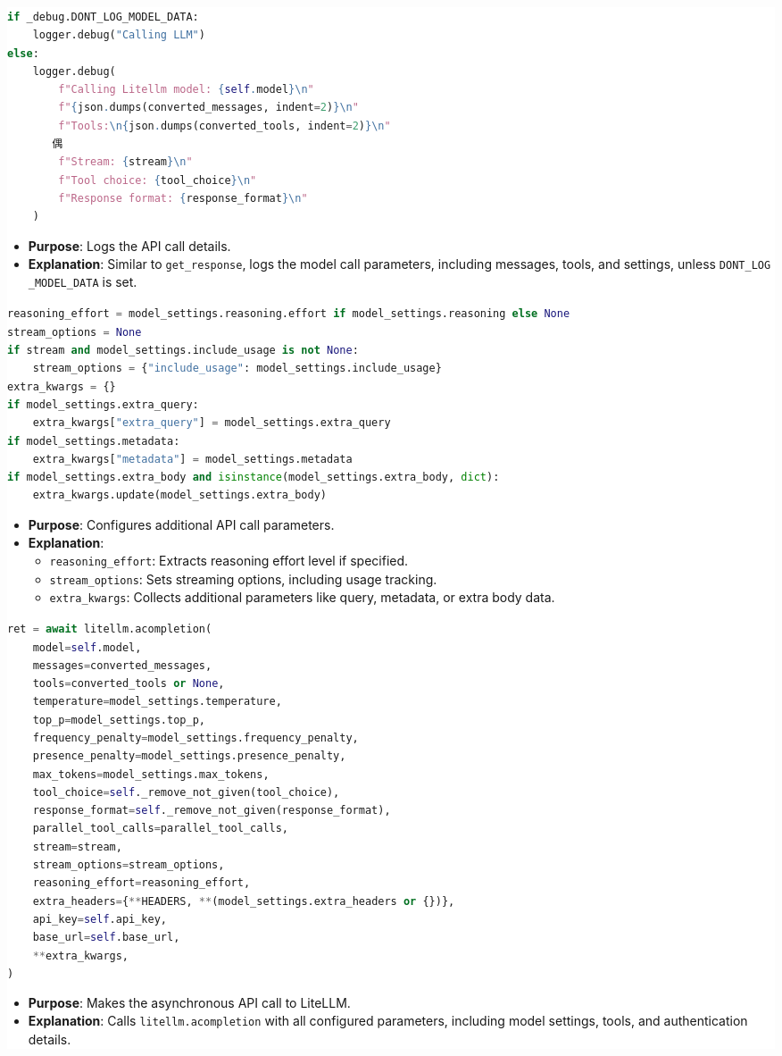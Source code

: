 ```python
if _debug.DONT_LOG_MODEL_DATA:
    logger.debug("Calling LLM")
else:
    logger.debug(
        f"Calling Litellm model: {self.model}\n"
        f"{json.dumps(converted_messages, indent=2)}\n"
        f"Tools:\n{json.dumps(converted_tools, indent=2)}\n"
       偶
        f"Stream: {stream}\n"
        f"Tool choice: {tool_choice}\n"
        f"Response format: {response_format}\n"
    )
```
- **Purpose**: Logs the API call details.
- **Explanation**: Similar to `get_response`, logs the model call parameters, including messages, tools, and settings, unless `DONT_LOG_MODEL_DATA` is set.

```python
reasoning_effort = model_settings.reasoning.effort if model_settings.reasoning else None
stream_options = None
if stream and model_settings.include_usage is not None:
    stream_options = {"include_usage": model_settings.include_usage}
extra_kwargs = {}
if model_settings.extra_query:
    extra_kwargs["extra_query"] = model_settings.extra_query
if model_settings.metadata:
    extra_kwargs["metadata"] = model_settings.metadata
if model_settings.extra_body and isinstance(model_settings.extra_body, dict):
    extra_kwargs.update(model_settings.extra_body)
```
- **Purpose**: Configures additional API call parameters.
- **Explanation**:
  - `reasoning_effort`: Extracts reasoning effort level if specified.
  - `stream_options`: Sets streaming options, including usage tracking.
  - `extra_kwargs`: Collects additional parameters like query, metadata, or extra body data.

```python
ret = await litellm.acompletion(
    model=self.model,
    messages=converted_messages,
    tools=converted_tools or None,
    temperature=model_settings.temperature,
    top_p=model_settings.top_p,
    frequency_penalty=model_settings.frequency_penalty,
    presence_penalty=model_settings.presence_penalty,
    max_tokens=model_settings.max_tokens,
    tool_choice=self._remove_not_given(tool_choice),
    response_format=self._remove_not_given(response_format),
    parallel_tool_calls=parallel_tool_calls,
    stream=stream,
    stream_options=stream_options,
    reasoning_effort=reasoning_effort,
    extra_headers={**HEADERS, **(model_settings.extra_headers or {})},
    api_key=self.api_key,
    base_url=self.base_url,
    **extra_kwargs,
)
```
- **Purpose**: Makes the asynchronous API call to LiteLLM.
- **Explanation**: Calls `litellm.acompletion` with all configured parameters, including model settings, tools, and authentication details.
